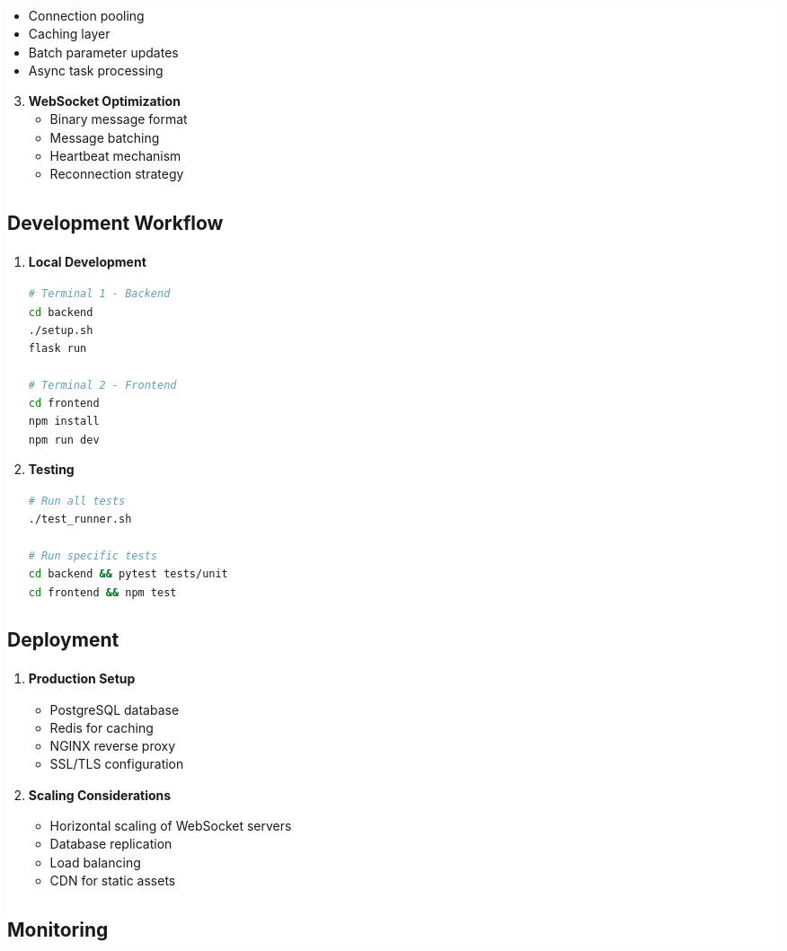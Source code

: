    - Connection pooling
   - Caching layer
   - Batch parameter updates
   - Async task processing

3. **WebSocket Optimization**
   - Binary message format
   - Message batching
   - Heartbeat mechanism
   - Reconnection strategy

## Development Workflow

1. **Local Development**

   ```bash
   # Terminal 1 - Backend
   cd backend
   ./setup.sh
   flask run

   # Terminal 2 - Frontend
   cd frontend
   npm install
   npm run dev
   ```

2. **Testing**

   ```bash
   # Run all tests
   ./test_runner.sh

   # Run specific tests
   cd backend && pytest tests/unit
   cd frontend && npm test
   ```

## Deployment

1. **Production Setup**

   - PostgreSQL database
   - Redis for caching
   - NGINX reverse proxy
   - SSL/TLS configuration

2. **Scaling Considerations**
   - Horizontal scaling of WebSocket servers
   - Database replication
   - Load balancing
   - CDN for static assets

## Monitoring
